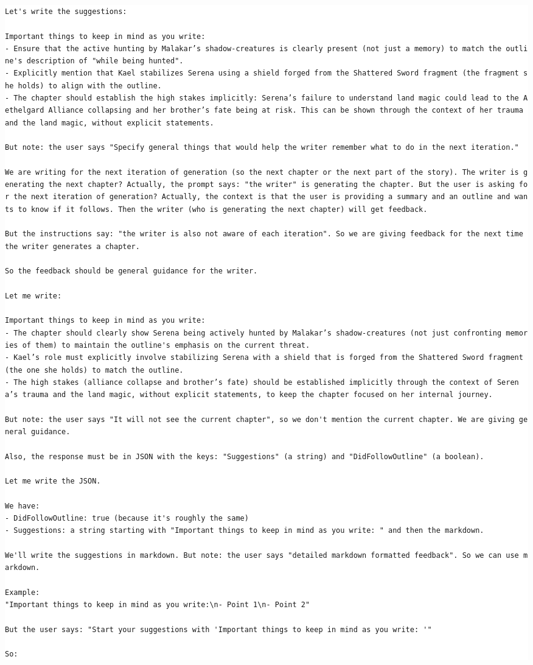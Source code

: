 ```
Let's write the suggestions:

Important things to keep in mind as you write:
- Ensure that the active hunting by Malakar’s shadow-creatures is clearly present (not just a memory) to match the outline's description of "while being hunted".
- Explicitly mention that Kael stabilizes Serena using a shield forged from the Shattered Sword fragment (the fragment she holds) to align with the outline.
- The chapter should establish the high stakes implicitly: Serena’s failure to understand land magic could lead to the Aethelgard Alliance collapsing and her brother’s fate being at risk. This can be shown through the context of her trauma and the land magic, without explicit statements.

But note: the user says "Specify general things that would help the writer remember what to do in the next iteration."

We are writing for the next iteration of generation (so the next chapter or the next part of the story). The writer is generating the next chapter? Actually, the prompt says: "the writer" is generating the chapter. But the user is asking for the next iteration of generation? Actually, the context is that the user is providing a summary and an outline and wants to know if it follows. Then the writer (who is generating the next chapter) will get feedback.

But the instructions say: "the writer is also not aware of each iteration". So we are giving feedback for the next time the writer generates a chapter.

So the feedback should be general guidance for the writer.

Let me write:

Important things to keep in mind as you write:
- The chapter should clearly show Serena being actively hunted by Malakar’s shadow-creatures (not just confronting memories of them) to maintain the outline's emphasis on the current threat.
- Kael’s role must explicitly involve stabilizing Serena with a shield that is forged from the Shattered Sword fragment (the one she holds) to match the outline.
- The high stakes (alliance collapse and brother’s fate) should be established implicitly through the context of Serena’s trauma and the land magic, without explicit statements, to keep the chapter focused on her internal journey.

But note: the user says "It will not see the current chapter", so we don't mention the current chapter. We are giving general guidance.

Also, the response must be in JSON with the keys: "Suggestions" (a string) and "DidFollowOutline" (a boolean).

Let me write the JSON.

We have:
- DidFollowOutline: true (because it's roughly the same)
- Suggestions: a string starting with "Important things to keep in mind as you write: " and then the markdown.

We'll write the suggestions in markdown. But note: the user says "detailed markdown formatted feedback". So we can use markdown.

Example: 
"Important things to keep in mind as you write:\n- Point 1\n- Point 2"

But the user says: "Start your suggestions with 'Important things to keep in mind as you write: '"

So:

```